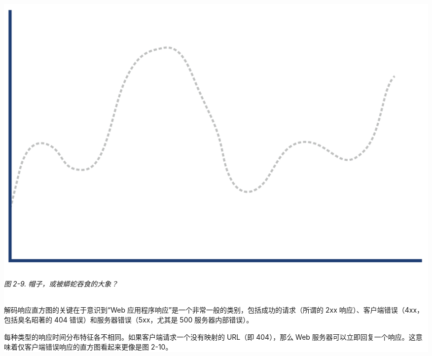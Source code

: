 ![opjv 0509](img/opjv_0509.png)

###### 图 2-9\. 帽子，或被蟒蛇吞食的大象？

解码响应直方图的关键在于意识到“Web 应用程序响应”是一个非常一般的类别，包括成功的请求（所谓的 2xx 响应）、客户端错误（4xx，包括臭名昭著的 404 错误）和服务器错误（5xx，尤其是 500 服务器内部错误）。

每种类型的响应时间分布特征各不相同。如果客户端请求一个没有映射的 URL（即 404），那么 Web 服务器可以立即回复一个响应。这意味着仅客户端错误响应的直方图看起来更像是图 2-10。
